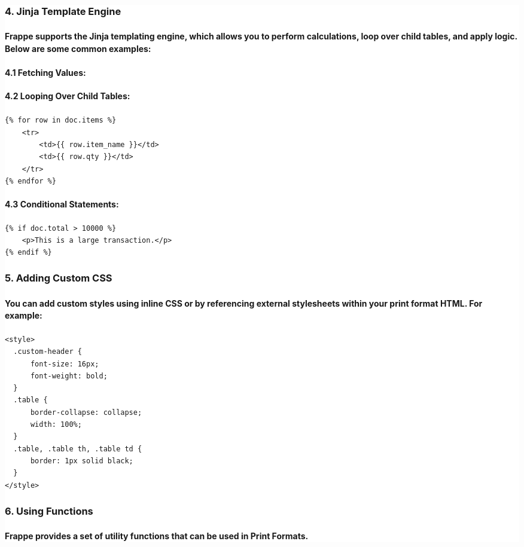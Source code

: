 ### 4. Jinja Template Engine

#### Frappe supports the Jinja templating engine, which allows you to perform calculations, loop over child tables, and apply logic. Below are some common examples:

#### 4.1 Fetching Values:
```{{ doc.customer_name }}  <!-- Fetches the customer name -->
```
#### 4.2 Looping Over Child Tables:
```
{% for row in doc.items %}
    <tr>
        <td>{{ row.item_name }}</td>
        <td>{{ row.qty }}</td>
    </tr>
{% endfor %}
```

#### 4.3 Conditional Statements:
```
{% if doc.total > 10000 %}
    <p>This is a large transaction.</p>
{% endif %}
```


### 5. Adding Custom CSS

#### You can add custom styles using inline CSS or by referencing external stylesheets within your print format HTML. For example:

```
<style>
  .custom-header {
      font-size: 16px;
      font-weight: bold;
  }
  .table {
      border-collapse: collapse;
      width: 100%;
  }
  .table, .table th, .table td {
      border: 1px solid black;
  }
</style>
```

### 6. Using Functions

#### Frappe provides a set of utility functions that can be used in Print Formats.  
